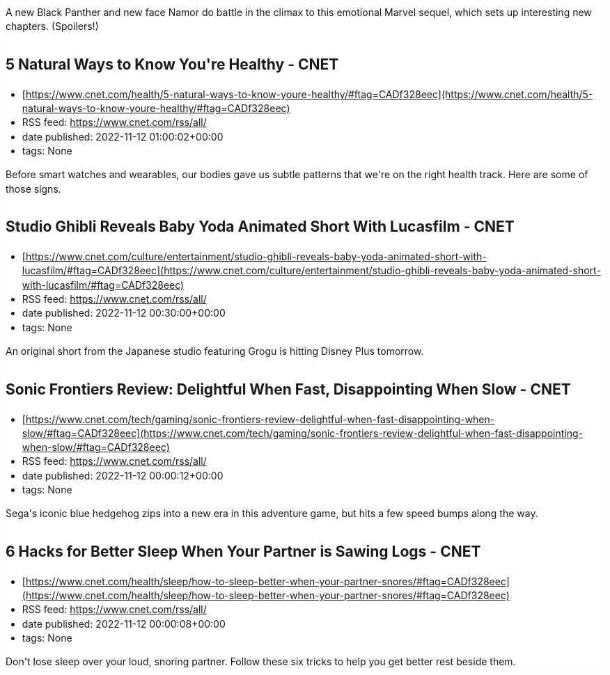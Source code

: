 A new Black Panther and new face Namor do battle in the climax to this emotional Marvel sequel, which sets up interesting new chapters. (Spoilers!)

## 5 Natural Ways to Know You're Healthy     - CNET
 - [https://www.cnet.com/health/5-natural-ways-to-know-youre-healthy/#ftag=CADf328eec](https://www.cnet.com/health/5-natural-ways-to-know-youre-healthy/#ftag=CADf328eec)
 - RSS feed: https://www.cnet.com/rss/all/
 - date published: 2022-11-12 01:00:02+00:00
 - tags: None

Before smart watches and wearables, our bodies gave us subtle patterns that we're on the right health track. Here are some of those signs.

## Studio Ghibli Reveals Baby Yoda Animated Short With Lucasfilm     - CNET
 - [https://www.cnet.com/culture/entertainment/studio-ghibli-reveals-baby-yoda-animated-short-with-lucasfilm/#ftag=CADf328eec](https://www.cnet.com/culture/entertainment/studio-ghibli-reveals-baby-yoda-animated-short-with-lucasfilm/#ftag=CADf328eec)
 - RSS feed: https://www.cnet.com/rss/all/
 - date published: 2022-11-12 00:30:00+00:00
 - tags: None

An original short from the Japanese studio featuring Grogu is hitting Disney Plus tomorrow.

## Sonic Frontiers Review: Delightful When Fast, Disappointing When Slow     - CNET
 - [https://www.cnet.com/tech/gaming/sonic-frontiers-review-delightful-when-fast-disappointing-when-slow/#ftag=CADf328eec](https://www.cnet.com/tech/gaming/sonic-frontiers-review-delightful-when-fast-disappointing-when-slow/#ftag=CADf328eec)
 - RSS feed: https://www.cnet.com/rss/all/
 - date published: 2022-11-12 00:00:12+00:00
 - tags: None

Sega's iconic blue hedgehog zips into a new era in this adventure game, but hits a few speed bumps along the way.

## 6 Hacks for Better Sleep When Your Partner is Sawing Logs     - CNET
 - [https://www.cnet.com/health/sleep/how-to-sleep-better-when-your-partner-snores/#ftag=CADf328eec](https://www.cnet.com/health/sleep/how-to-sleep-better-when-your-partner-snores/#ftag=CADf328eec)
 - RSS feed: https://www.cnet.com/rss/all/
 - date published: 2022-11-12 00:00:08+00:00
 - tags: None

Don't lose sleep over your loud, snoring partner. Follow these six tricks to help you get better rest beside them.
